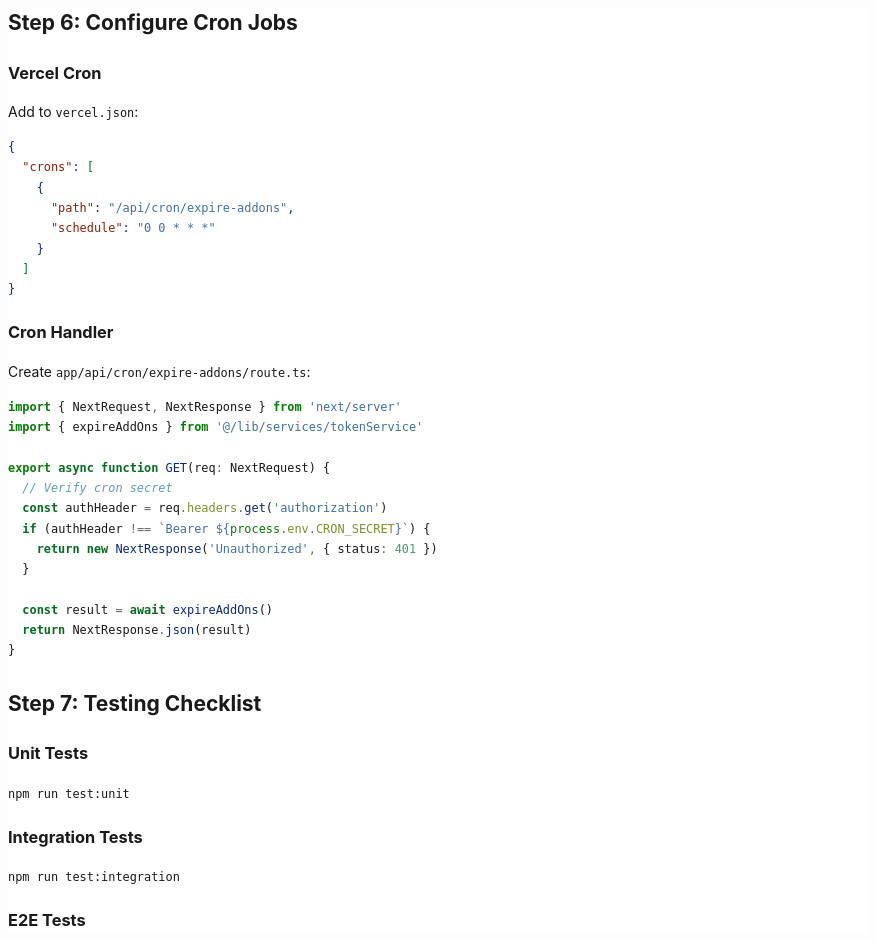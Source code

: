 ## Step 6: Configure Cron Jobs

### Vercel Cron

Add to `vercel.json`:

```json
{
  "crons": [
    {
      "path": "/api/cron/expire-addons",
      "schedule": "0 0 * * *"
    }
  ]
}
```

### Cron Handler

Create `app/api/cron/expire-addons/route.ts`:

```typescript
import { NextRequest, NextResponse } from 'next/server'
import { expireAddOns } from '@/lib/services/tokenService'

export async function GET(req: NextRequest) {
  // Verify cron secret
  const authHeader = req.headers.get('authorization')
  if (authHeader !== `Bearer ${process.env.CRON_SECRET}`) {
    return new NextResponse('Unauthorized', { status: 401 })
  }
  
  const result = await expireAddOns()
  return NextResponse.json(result)
}
```

## Step 7: Testing Checklist

### Unit Tests

```bash
npm run test:unit
```

### Integration Tests

```bash
npm run test:integration
```

### E2E Tests
